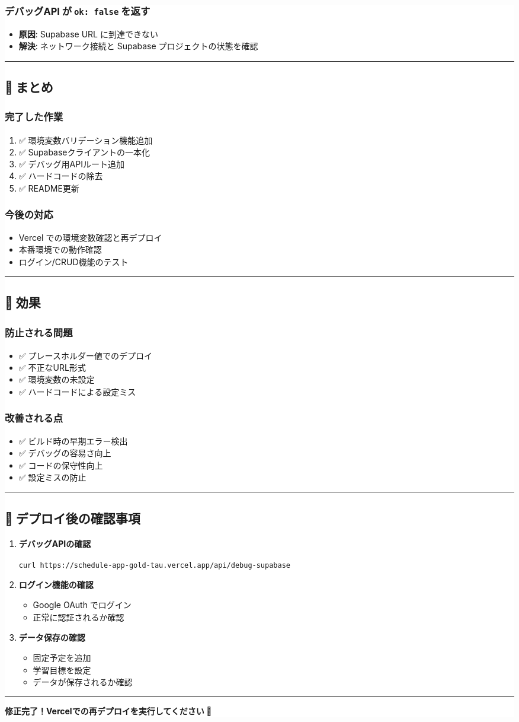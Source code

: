 ### デバッグAPI が `ok: false` を返す
- **原因**: Supabase URL に到達できない
- **解決**: ネットワーク接続と Supabase プロジェクトの状態を確認

---

## 📝 まとめ

### 完了した作業
1. ✅ 環境変数バリデーション機能追加
2. ✅ Supabaseクライアントの一本化
3. ✅ デバッグ用APIルート追加
4. ✅ ハードコードの除去
5. ✅ README更新

### 今後の対応
- Vercel での環境変数確認と再デプロイ
- 本番環境での動作確認
- ログイン/CRUD機能のテスト

---

## 🎯 効果

### 防止される問題
- ✅ プレースホルダー値でのデプロイ
- ✅ 不正なURL形式
- ✅ 環境変数の未設定
- ✅ ハードコードによる設定ミス

### 改善される点
- ✅ ビルド時の早期エラー検出
- ✅ デバッグの容易さ向上
- ✅ コードの保守性向上
- ✅ 設定ミスの防止

---

## 🚀 デプロイ後の確認事項

1. **デバッグAPIの確認**
   ```bash
   curl https://schedule-app-gold-tau.vercel.app/api/debug-supabase
   ```

2. **ログイン機能の確認**
   - Google OAuth でログイン
   - 正常に認証されるか確認

3. **データ保存の確認**
   - 固定予定を追加
   - 学習目標を設定
   - データが保存されるか確認

---

**修正完了！Vercelでの再デプロイを実行してください 🚀**
